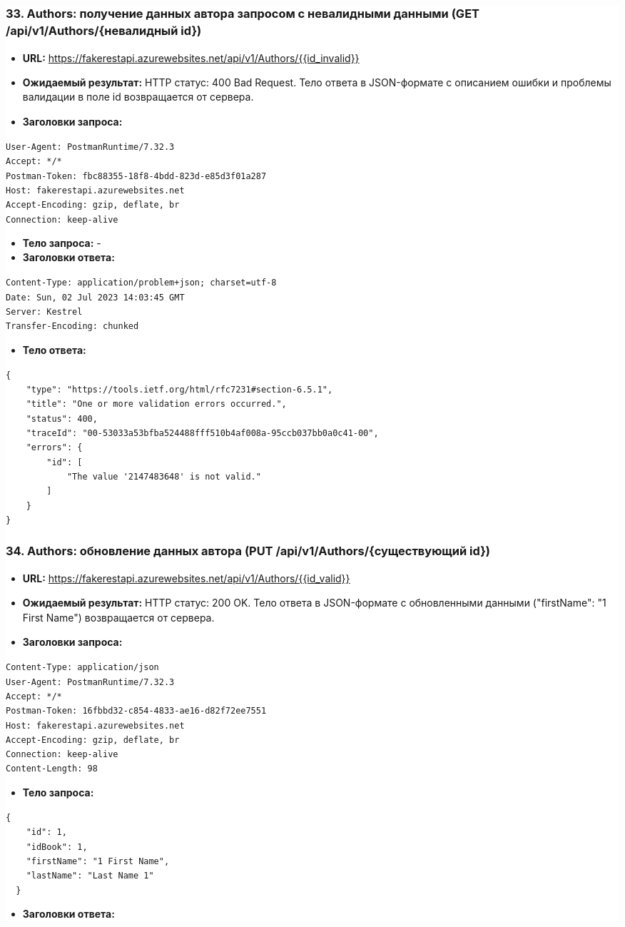 ### 33. Authors: получение данных автора запросом с невалидными данными (GET /api/v1/Authors/{невалидный id})

- **URL:** https://fakerestapi.azurewebsites.net/api/v1/Authors/{{id_invalid}}
- **Ожидаемый результат:** HTTP статус: 400 Bad Request. Тело ответа в JSON-формате c описанием ошибки и проблемы валидации в поле id возвращается от сервера. 

- **Заголовки запроса:**
```
User-Agent: PostmanRuntime/7.32.3
Accept: */*
Postman-Token: fbc88355-18f8-4bdd-823d-e85d3f01a287
Host: fakerestapi.azurewebsites.net
Accept-Encoding: gzip, deflate, br
Connection: keep-alive
```
- **Тело запроса:** -
- **Заголовки ответа:**
```
Content-Type: application/problem+json; charset=utf-8
Date: Sun, 02 Jul 2023 14:03:45 GMT
Server: Kestrel
Transfer-Encoding: chunked
```
- **Тело ответа:**
```
{
    "type": "https://tools.ietf.org/html/rfc7231#section-6.5.1",
    "title": "One or more validation errors occurred.",
    "status": 400,
    "traceId": "00-53033a53bfba524488fff510b4af008a-95ccb037bb0a0c41-00",
    "errors": {
        "id": [
            "The value '2147483648' is not valid."
        ]
    }
}
```
### 34. Authors: обновление данных автора (PUT /api/v1/Authors/{существующий id})

- **URL:** https://fakerestapi.azurewebsites.net/api/v1/Authors/{{id_valid}}
- **Ожидаемый результат:** HTTP статус: 200 OK. Тело ответа в JSON-формате с обновленными данными ("firstName": "1 First Name") возвращается от сервера.

- **Заголовки запроса:**
```
Content-Type: application/json
User-Agent: PostmanRuntime/7.32.3
Accept: */*
Postman-Token: 16fbbd32-c854-4833-ae16-d82f72ee7551
Host: fakerestapi.azurewebsites.net
Accept-Encoding: gzip, deflate, br
Connection: keep-alive
Content-Length: 98
```
- **Тело запроса:** 
```
{
    "id": 1,
    "idBook": 1,
    "firstName": "1 First Name",
    "lastName": "Last Name 1"
  }
```
- **Заголовки ответа:**
